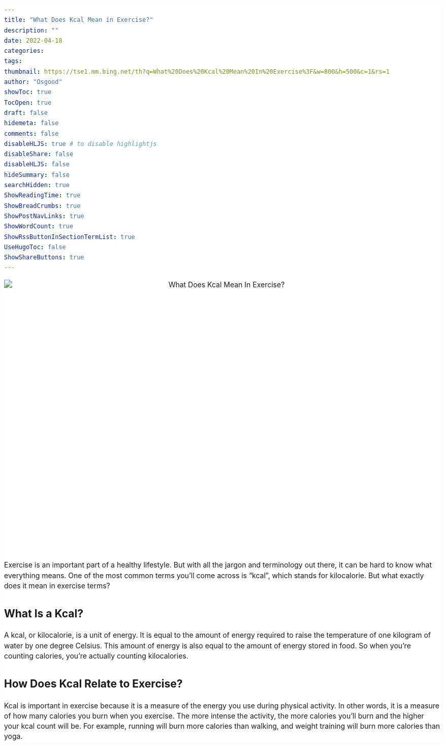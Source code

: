 ```yaml
---
title: "What Does Kcal Mean in Exercise?"
description: ""
date: 2022-04-18
categories: 
tags: 
thumbnail: https://tse1.mm.bing.net/th?q=What%20Does%20Kcal%20Mean%20In%20Exercise%3F&w=800&h=500&c=1&rs=1
author: "Osgood"
showToc: true
TocOpen: true
draft: false
hidemeta: false
comments: false
disableHLJS: true # to disable highlightjs
disableShare: false
disableHLJS: false
hideSummary: false
searchHidden: true
ShowReadingTime: true
ShowBreadCrumbs: true
ShowPostNavLinks: true
ShowWordCount: true
ShowRssButtonInSectionTermList: true
UseHugoToc: false
ShowShareButtons: true
---
```


<center>
	<img src="https://tse1.mm.bing.net/th?q=What%20Does%20Kcal%20Mean%20In%20Exercise%3F&w=800&h=500&c=1&rs=1" alt="What Does Kcal Mean In Exercise?" width="800" height="500" style="display: block; width: 100%; height: auto">
</center>

<p>Exercise is an important part of a healthy lifestyle. But with all the jargon and terminology out there, it can be hard to know what everything means. One of the most common terms you’ll come across is “kcal”, which stands for kilocalorie. But what exactly does it mean in exercise terms?</p>

<h2>What Is a Kcal?</h2>

<p>A kcal, or kilocalorie, is a unit of energy. It is equal to the amount of energy required to raise the temperature of one kilogram of water by one degree Celsius. This amount of energy is also equal to the amount of energy stored in food. So when you’re counting calories, you’re actually counting kilocalories.</p>

<h2>How Does Kcal Relate to Exercise?</h2>

<p>Kcal is important in exercise because it is a measure of the energy you use during physical activity. In other words, it is a measure of how many calories you burn when you exercise. The more intense the activity, the more calories you’ll burn and the higher your kcal count will be. For example, running will burn more calories than walking, and weight training will burn more calories than yoga.</p>
